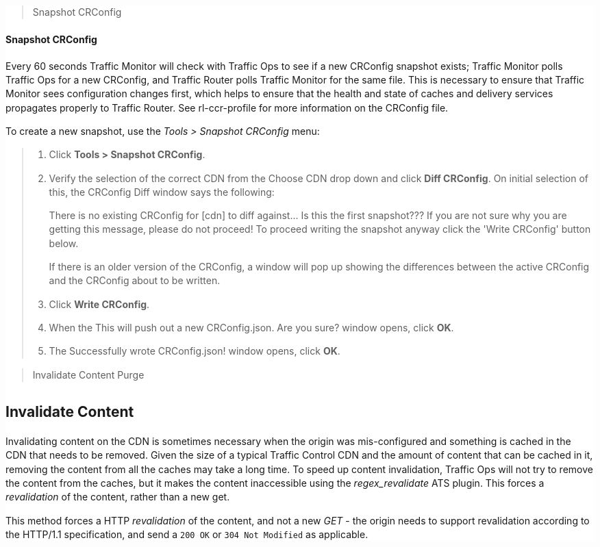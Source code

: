 > Snapshot CRConfig

#### Snapshot CRConfig

Every 60 seconds Traffic Monitor will check with Traffic Ops to see if a
new CRConfig snapshot exists; Traffic Monitor polls Traffic Ops for a
new CRConfig, and Traffic Router polls Traffic Monitor for the same
file. This is necessary to ensure that Traffic Monitor sees
configuration changes first, which helps to ensure that the health and
state of caches and delivery services propagates properly to Traffic
Router. See rl-ccr-profile for more information on the CRConfig file.

To create a new snapshot, use the *Tools &gt; Snapshot CRConfig* menu:

> 1.  Click **Tools &gt; Snapshot CRConfig**.
> 2.  Verify the selection of the correct CDN from the Choose CDN drop
>     down and click **Diff CRConfig**. On initial selection of this,
>     the CRConfig Diff window says the following:
>
>     There is no existing CRConfig for \[cdn\] to diff against... Is
>     this the first snapshot??? If you are not sure why you are getting
>     this message, please do not proceed! To proceed writing the
>     snapshot anyway click the 'Write CRConfig' button below.
>
>     If there is an older version of the CRConfig, a window will pop up
>     showing the differences between the active CRConfig and the
>     CRConfig about to be written.
>
> 3.  Click **Write CRConfig**.
> 4.  When the This will push out a new CRConfig.json. Are you sure?
>     window opens, click **OK**.
> 5.  The Successfully wrote CRConfig.json! window opens, click **OK**.

> Invalidate Content Purge

Invalidate Content
------------------

Invalidating content on the CDN is sometimes necessary when the origin
was mis-configured and something is cached in the CDN that needs to be
removed. Given the size of a typical Traffic Control CDN and the amount
of content that can be cached in it, removing the content from all the
caches may take a long time. To speed up content invalidation, Traffic
Ops will not try to remove the content from the caches, but it makes the
content inaccessible using the *regex\_revalidate* ATS plugin. This
forces a *revalidation* of the content, rather than a new get.

<div class="admonition note">

This method forces a HTTP *revalidation* of the content, and not a new
*GET* - the origin needs to support revalidation according to the
HTTP/1.1 specification, and send a `200 OK` or `304 Not Modified` as
applicable.

</div>


[^1]: It is not recommended to change the Routing Name of a Delivery
[^2]: These fields are not validated by Traffic Ops to be correct
[^3]: These fields are not validated by Traffic Ops to be correct
[^4]: These fields are not validated by Traffic Ops to be correct
[^5]: These fields are not validated by Traffic Ops to be correct
[^6]: These fields are not validated by Traffic Ops to be correct